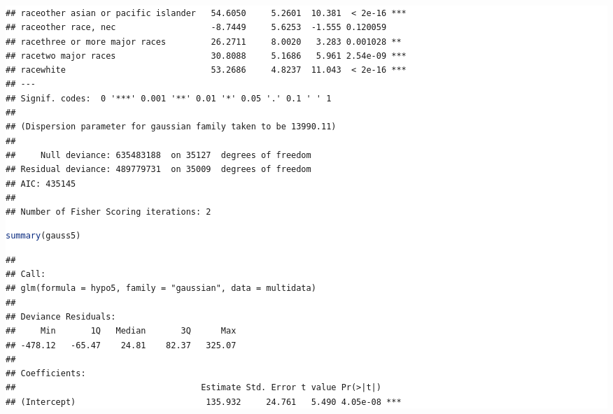     ## raceother asian or pacific islander   54.6050     5.2601  10.381  < 2e-16 ***
    ## raceother race, nec                   -8.7449     5.6253  -1.555 0.120059    
    ## racethree or more major races         26.2711     8.0020   3.283 0.001028 ** 
    ## racetwo major races                   30.8088     5.1686   5.961 2.54e-09 ***
    ## racewhite                             53.2686     4.8237  11.043  < 2e-16 ***
    ## ---
    ## Signif. codes:  0 '***' 0.001 '**' 0.01 '*' 0.05 '.' 0.1 ' ' 1
    ## 
    ## (Dispersion parameter for gaussian family taken to be 13990.11)
    ## 
    ##     Null deviance: 635483188  on 35127  degrees of freedom
    ## Residual deviance: 489779731  on 35009  degrees of freedom
    ## AIC: 435145
    ## 
    ## Number of Fisher Scoring iterations: 2

``` r
summary(gauss5)
```

    ## 
    ## Call:
    ## glm(formula = hypo5, family = "gaussian", data = multidata)
    ## 
    ## Deviance Residuals: 
    ##     Min       1Q   Median       3Q      Max  
    ## -478.12   -65.47    24.81    82.37   325.07  
    ## 
    ## Coefficients:
    ##                                     Estimate Std. Error t value Pr(>|t|)    
    ## (Intercept)                          135.932     24.761   5.490 4.05e-08 ***